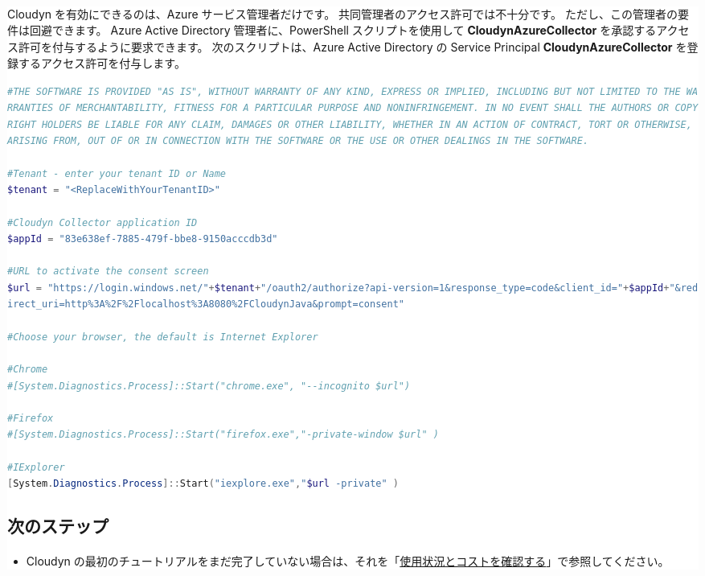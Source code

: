 Cloudyn を有効にできるのは、Azure サービス管理者だけです。 共同管理者のアクセス許可では不十分です。 ただし、この管理者の要件は回避できます。 Azure Active Directory 管理者に、PowerShell スクリプトを使用して **CloudynAzureCollector** を承認するアクセス許可を付与するように要求できます。 次のスクリプトは、Azure Active Directory の Service Principal **CloudynAzureCollector** を登録するアクセス許可を付与します。


```powershell
#THE SOFTWARE IS PROVIDED "AS IS", WITHOUT WARRANTY OF ANY KIND, EXPRESS OR IMPLIED, INCLUDING BUT NOT LIMITED TO THE WARRANTIES OF MERCHANTABILITY, FITNESS FOR A PARTICULAR PURPOSE AND NONINFRINGEMENT. IN NO EVENT SHALL THE AUTHORS OR COPYRIGHT HOLDERS BE LIABLE FOR ANY CLAIM, DAMAGES OR OTHER LIABILITY, WHETHER IN AN ACTION OF CONTRACT, TORT OR OTHERWISE, ARISING FROM, OUT OF OR IN CONNECTION WITH THE SOFTWARE OR THE USE OR OTHER DEALINGS IN THE SOFTWARE.

#Tenant - enter your tenant ID or Name
$tenant = "<ReplaceWithYourTenantID>"

#Cloudyn Collector application ID
$appId = "83e638ef-7885-479f-bbe8-9150acccdb3d"

#URL to activate the consent screen
$url = "https://login.windows.net/"+$tenant+"/oauth2/authorize?api-version=1&response_type=code&client_id="+$appId+"&redirect_uri=http%3A%2F%2Flocalhost%3A8080%2FCloudynJava&prompt=consent"

#Choose your browser, the default is Internet Explorer

#Chrome
#[System.Diagnostics.Process]::Start("chrome.exe", "--incognito $url")

#Firefox
#[System.Diagnostics.Process]::Start("firefox.exe","-private-window $url" )

#IExplorer
[System.Diagnostics.Process]::Start("iexplore.exe","$url -private" )

```

## <a name="next-steps"></a>次のステップ

- Cloudyn の最初のチュートリアルをまだ完了していない場合は、それを「[使用状況とコストを確認する](tutorial-review-usage.md)」で参照してください。
